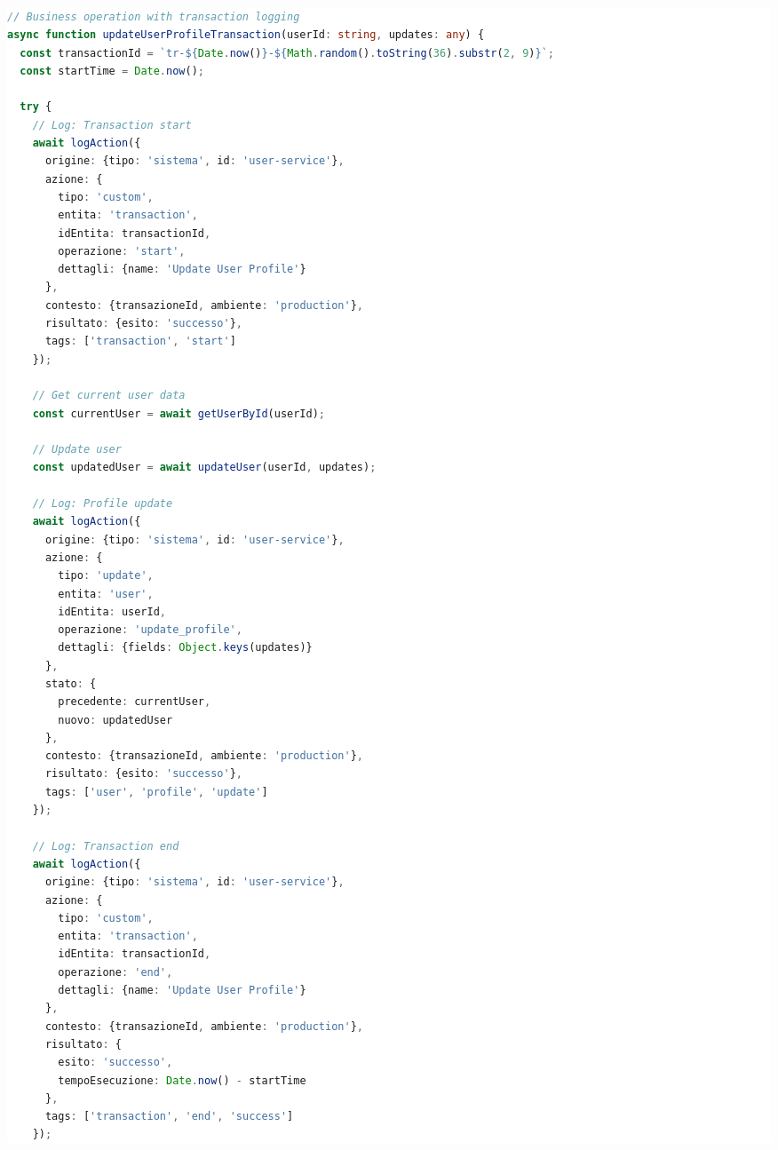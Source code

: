 ```typescript
// Business operation with transaction logging
async function updateUserProfileTransaction(userId: string, updates: any) {
  const transactionId = `tr-${Date.now()}-${Math.random().toString(36).substr(2, 9)}`;
  const startTime = Date.now();
  
  try {
    // Log: Transaction start
    await logAction({
      origine: {tipo: 'sistema', id: 'user-service'},
      azione: {
        tipo: 'custom',
        entita: 'transaction',
        idEntita: transactionId,
        operazione: 'start',
        dettagli: {name: 'Update User Profile'}
      },
      contesto: {transazioneId, ambiente: 'production'},
      risultato: {esito: 'successo'},
      tags: ['transaction', 'start']
    });
    
    // Get current user data
    const currentUser = await getUserById(userId);
    
    // Update user
    const updatedUser = await updateUser(userId, updates);
    
    // Log: Profile update
    await logAction({
      origine: {tipo: 'sistema', id: 'user-service'},
      azione: {
        tipo: 'update',
        entita: 'user',
        idEntita: userId,
        operazione: 'update_profile',
        dettagli: {fields: Object.keys(updates)}
      },
      stato: {
        precedente: currentUser,
        nuovo: updatedUser
      },
      contesto: {transazioneId, ambiente: 'production'},
      risultato: {esito: 'successo'},
      tags: ['user', 'profile', 'update']
    });
    
    // Log: Transaction end
    await logAction({
      origine: {tipo: 'sistema', id: 'user-service'},
      azione: {
        tipo: 'custom',
        entita: 'transaction',
        idEntita: transactionId,
        operazione: 'end',
        dettagli: {name: 'Update User Profile'}
      },
      contesto: {transazioneId, ambiente: 'production'},
      risultato: {
        esito: 'successo',
        tempoEsecuzione: Date.now() - startTime
      },
      tags: ['transaction', 'end', 'success']
    });
```